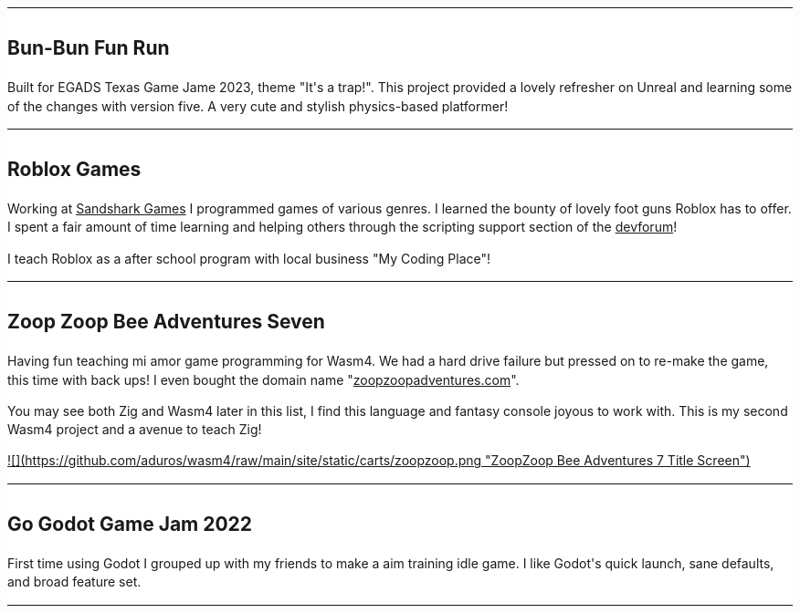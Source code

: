 <iframe frameborder="0" src="https://itch.io/embed/2322163?bg_color=1f0749&amp;fg_color=fe4ebc&amp;link_color=05ec18&amp;border_color=523388" width="552" height="167"><a href="https://luckyson.itch.io/hextype-mechapop">Hextype Mechapop by LUCKY SON</a></iframe>

---

Bun-Bun Fun Run
---------------

Built for EGADS Texas Game Jame 2023, theme "It's a trap!". This project
provided a lovely refresher on Unreal and learning some of the changes with
version five. A very cute and stylish physics-based platformer!

<iframe frameborder="0" src="https://itch.io/embed/2280507?link_color=fb922b&amp;border_color=63c64d" width="552" height="167"><a href="https://gertkeno.itch.io/bun-bun-fun-run">Bun Bun Fun Run by Gertkeno</a></iframe>

---

Roblox Games
------------

Working at [Sandshark Games](https://www.sandsharkgames.com/) I programmed
games of various genres. I learned the bounty of lovely foot guns Roblox
has to offer. I spent a fair amount of time learning and helping others through
the scripting support section of the
[devforum](https://devforum.roblox.com/u/gertkeno/summary)!

I teach Roblox as a after school program with local business "My Coding Place"!

---

Zoop Zoop Bee Adventures Seven
------------------------------

Having fun teaching mi amor game programming for Wasm4. We had a hard drive
failure but pressed on to re-make the game, this time with back ups! I even
bought the domain name "[zoopzoopadventures.com](https://zoopzoopadventures.com/)".

You may see both Zig and Wasm4 later in this list, I find this language and
fantasy console joyous to work with. This is my second Wasm4 project and a
avenue to teach Zig!

<a href="https://zoopzoopadventures.com/">
![](https://github.com/aduros/wasm4/raw/main/site/static/carts/zoopzoop.png "ZoopZoop Bee Adventures 7 Title Screen")
</a>

---

Go Godot Game Jam 2022
----------------------

First time using Godot I grouped up with my friends to make a aim training idle
game. I like Godot's quick launch, sane defaults, and broad feature set.

<iframe frameborder="0" src="https://itch.io/embed/1562789" width="552" height="167"><a href="https://hankik.itch.io/aim-trainer-idle">Aim Trainer Idle by Hank, Gertkeno</a></iframe>

---